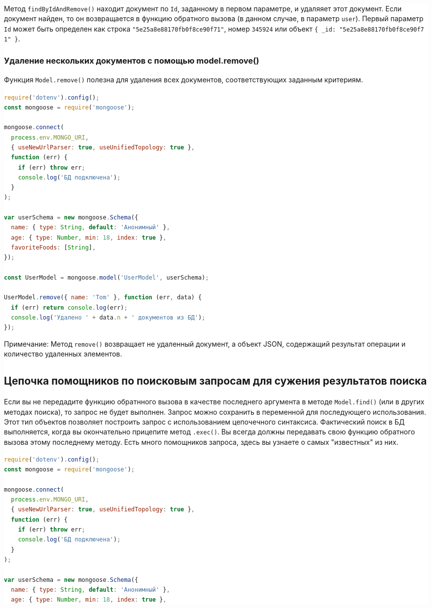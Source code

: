 Метод `findByIdAndRemove()` находит документ по `Id`, заданному в первом параметре, и удаляяет этот документ. Если документ найден, то он возвращается в функцию обратного вызова (в данном случае, в параметр `user`). Первый параметр `Id` может быть определен как строка `"5e25a8e88170fb0f8ce90f71"`, номер `345924` или объект `{ _id: "5e25a8e88170fb0f8ce90f71" }`.

### Удаление нескольких документов с помощью model.remove()

Функция `Model.remove()` полезна для удаления всех документов, соответствующих заданным критериям.

```js
require('dotenv').config();
const mongoose = require('mongoose');

mongoose.connect(
  process.env.MONGO_URI,
  { useNewUrlParser: true, useUnifiedTopology: true },
  function (err) {
    if (err) throw err;
    console.log('БД подключена');
  }
);

var userSchema = new mongoose.Schema({
  name: { type: String, default: 'Анонимный' },
  age: { type: Number, min: 18, index: true },
  favoriteFoods: [String],
});

const UserModel = mongoose.model('UserModel', userSchema);

UserModel.remove({ name: 'Tom' }, function (err, data) {
  if (err) return console.log(err);
  console.log('Удалено ' + data.n + ' документов из БД');
});
```

Примечание: Метод `remove()` возвращает не удаленный документ, а объект JSON, содержащий результат операции и количество удаленных элементов.

## Цепочка помощников по поисковым запросам для сужения результатов поиска

Если вы не передадите функцию обратнного вызова в качестве последнего аргумента в методе `Model.find()` (или в других методах поиска), то запрос не будет выполнен. Запрос можно сохранить в переменной для последующего использования. Этот тип объектов позволяет построить запрос с использованием цепочечного синтаксиса. Фактический поиск в БД выполняется, когда вы окончательно прицепите метод `.exec()`. Вы всегда должны передавать свою функцию обратного вызова этому последнему методу. Есть много помощников запроса, здесь вы узнаете о самых "известных" из них.

```js
require('dotenv').config();
const mongoose = require('mongoose');

mongoose.connect(
  process.env.MONGO_URI,
  { useNewUrlParser: true, useUnifiedTopology: true },
  function (err) {
    if (err) throw err;
    console.log('БД подключена');
  }
);

var userSchema = new mongoose.Schema({
  name: { type: String, default: 'Анонимный' },
  age: { type: Number, min: 18, index: true },
```